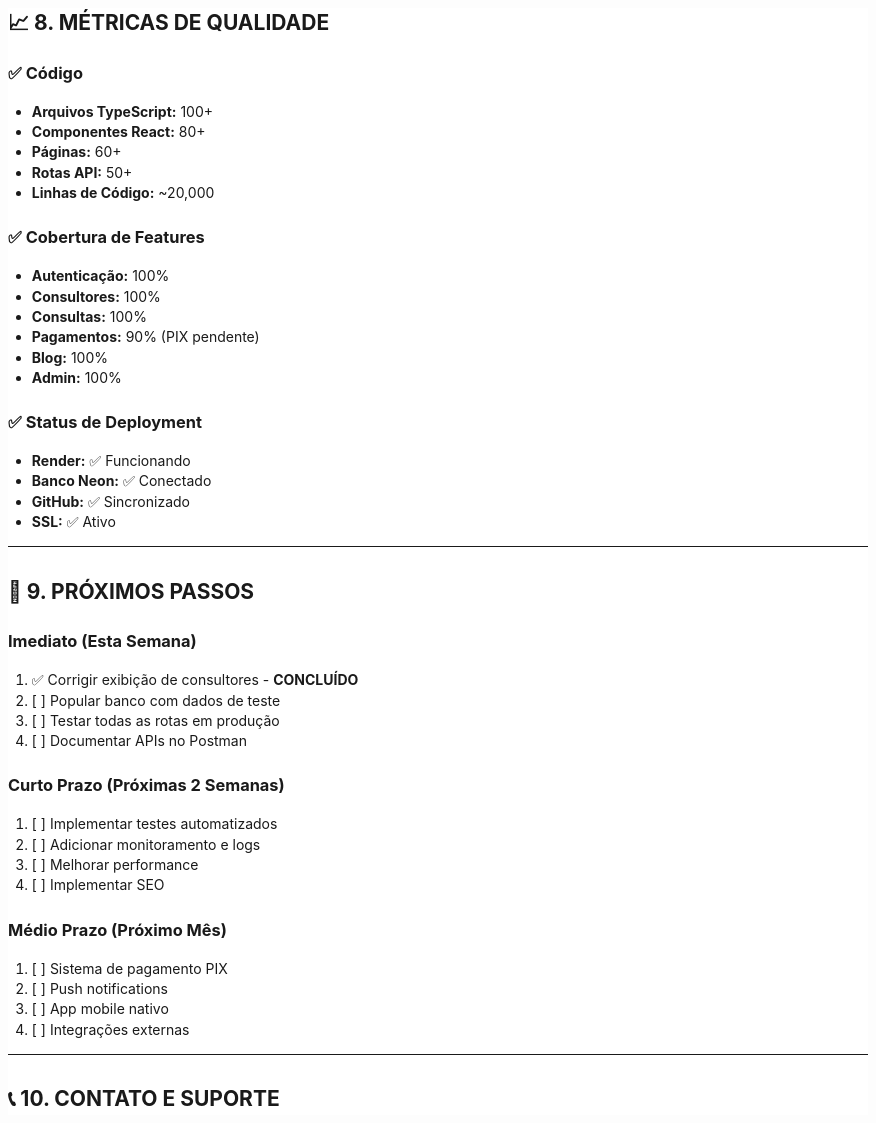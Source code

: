 ## 📈 8. MÉTRICAS DE QUALIDADE

### ✅ Código
- **Arquivos TypeScript:** 100+
- **Componentes React:** 80+
- **Páginas:** 60+
- **Rotas API:** 50+
- **Linhas de Código:** ~20,000

### ✅ Cobertura de Features
- **Autenticação:** 100%
- **Consultores:** 100%
- **Consultas:** 100%
- **Pagamentos:** 90% (PIX pendente)
- **Blog:** 100%
- **Admin:** 100%

### ✅ Status de Deployment
- **Render:** ✅ Funcionando
- **Banco Neon:** ✅ Conectado
- **GitHub:** ✅ Sincronizado
- **SSL:** ✅ Ativo

---

## 🎯 9. PRÓXIMOS PASSOS

### Imediato (Esta Semana)
1. ✅ Corrigir exibição de consultores - **CONCLUÍDO**
2. [ ] Popular banco com dados de teste
3. [ ] Testar todas as rotas em produção
4. [ ] Documentar APIs no Postman

### Curto Prazo (Próximas 2 Semanas)
1. [ ] Implementar testes automatizados
2. [ ] Adicionar monitoramento e logs
3. [ ] Melhorar performance
4. [ ] Implementar SEO

### Médio Prazo (Próximo Mês)
1. [ ] Sistema de pagamento PIX
2. [ ] Push notifications
3. [ ] App mobile nativo
4. [ ] Integrações externas

---

## 📞 10. CONTATO E SUPORTE
